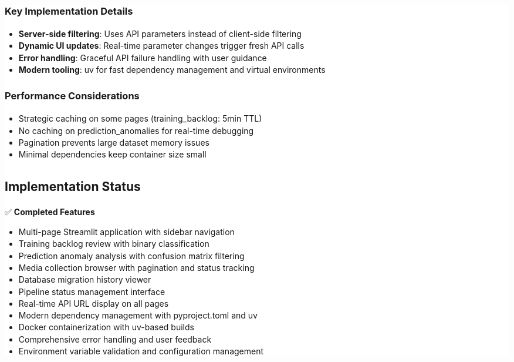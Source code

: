 ### Key Implementation Details
- **Server-side filtering**: Uses API parameters instead of client-side filtering
- **Dynamic UI updates**: Real-time parameter changes trigger fresh API calls
- **Error handling**: Graceful API failure handling with user guidance
- **Modern tooling**: uv for fast dependency management and virtual environments

### Performance Considerations
- Strategic caching on some pages (training_backlog: 5min TTL)
- No caching on prediction_anomalies for real-time debugging
- Pagination prevents large dataset memory issues
- Minimal dependencies keep container size small

## Implementation Status

✅ **Completed Features**
- Multi-page Streamlit application with sidebar navigation
- Training backlog review with binary classification
- Prediction anomaly analysis with confusion matrix filtering
- Media collection browser with pagination and status tracking
- Database migration history viewer
- Pipeline status management interface
- Real-time API URL display on all pages
- Modern dependency management with pyproject.toml and uv
- Docker containerization with uv-based builds
- Comprehensive error handling and user feedback
- Environment variable validation and configuration management